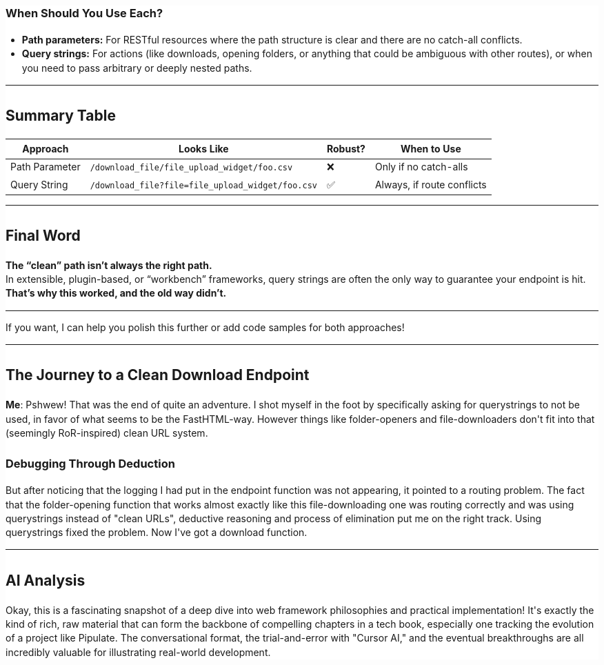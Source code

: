 ### **When Should You Use Each?**
- **Path parameters:** For RESTful resources where the path structure is clear and there are no catch-all conflicts.
- **Query strings:** For actions (like downloads, opening folders, or anything that could be ambiguous with other routes), or when you need to pass arbitrary or deeply nested paths.

---

## **Summary Table**

| Approach         | Looks Like                                 | Robust? | When to Use                |
|------------------|--------------------------------------------|---------|----------------------------|
| Path Parameter   | `/download_file/file_upload_widget/foo.csv`| ❌      | Only if no catch-alls      |
| Query String     | `/download_file?file=file_upload_widget/foo.csv` | ✅ | Always, if route conflicts |

---

## **Final Word**
**The “clean” path isn’t always the right path.**  
In extensible, plugin-based, or “workbench” frameworks, query strings are often the only way to guarantee your endpoint is hit.  
**That’s why this worked, and the old way didn’t.**

---

If you want, I can help you polish this further or add code samples for both approaches!

---

## The Journey to a Clean Download Endpoint

**Me**: Pshwew! That was the end of quite an adventure. I shot myself in the
foot by specifically asking for querystrings to not be used, in favor of what
seems to be the FastHTML-way. However things like folder-openers and
file-downloaders don't fit into that (seemingly RoR-inspired) clean URL system.

### Debugging Through Deduction

But after noticing that the logging I had put in the endpoint function was not
appearing, it pointed to a routing problem. The fact that the folder-opening
function that works almost exactly like this file-downloading one was routing
correctly and was using querystrings instead of "clean URLs", deductive
reasoning and process of elimination put me on the right track. Using
querystrings fixed the problem. Now I've got a download function.

---

## AI Analysis

Okay, this is a fascinating snapshot of a deep dive into web framework philosophies and practical implementation! It's exactly the kind of rich, raw material that can form the backbone of compelling chapters in a tech book, especially one tracking the evolution of a project like Pipulate. The conversational format, the trial-and-error with "Cursor AI," and the eventual breakthroughs are all incredibly valuable for illustrating real-world development.
